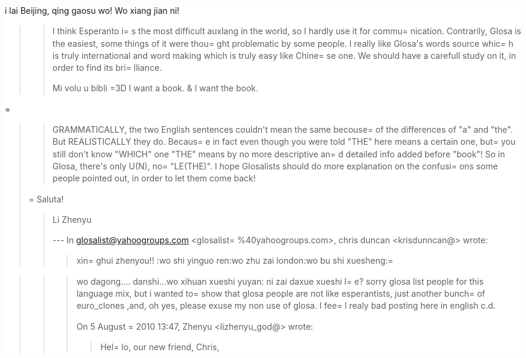 i lai Beijing, qing gaosu wo! Wo xiang jian ni!
> >
> > I think Esperanto i=
s the most difficult auxlang in the world, so I hardly
> > use it for commu=
nication. Contrarily, Glosa is the easiest, some things of
> > it were thou=
ght problematic by some people. I really like Glosa's words
> > source whic=
h is truly international and word making which is truly easy like
> > Chine=
se one. We should have a carefull study on it, in order to find its
> > bri=
lliance.
> >
> > Mi volu u bibli =3D I want a book. & I want the book.
> >
=
> > GRAMMATICALLY, the two English sentences couldn't mean the same becouse=
 of
> > the differences of "a" and "the". But REALISTICALLY they do. Becaus=
e in fact
> > even though you were told "THE" here means a certain one, but=
 you still
> > don't know "WHICH" one "THE" means by no more descriptive an=
d detailed info
> > added before "book"! So in Glosa, there's only U(N), no=
 "LE(THE)". I hope
> > Glosalists should do more explanation on the confusi=
ons some people pointed
> > out, in order to let them come back!
> >
> >
> =
> Saluta!
> > Li Zhenyu
> >
> > --- In glosalist@yahoogroups.com <glosalist=
%40yahoogroups.com>, chris
> > duncan <krisdunncan@> wrote:
> > >
> > > xin=
ghui zhenyou!! :wo shi yinguo ren:wo zhu zai london:wo bu shi
> > xuesheng:=

> > > wo dagong.... danshi...wo xihuan xueshi yuyan: ni zai daxue xueshi l=
e?
> > sorry
> > > glosa list people for this language mix, but i wanted to=
 show that glosa
> > > people are not like esperantists, just another bunch=
 of euro_clones ,and,
> > > oh yes, please exuse my non use of glosa. I fee=
l realy bad posting here
> > in
> > > english c.d.
> > >
> > > On 5 August =
2010 13:47, Zhenyu <lizhenyu_god@> wrote:
> > >
> > > >
> > > >
> > > > Hel=
lo, our new friend, Chris,